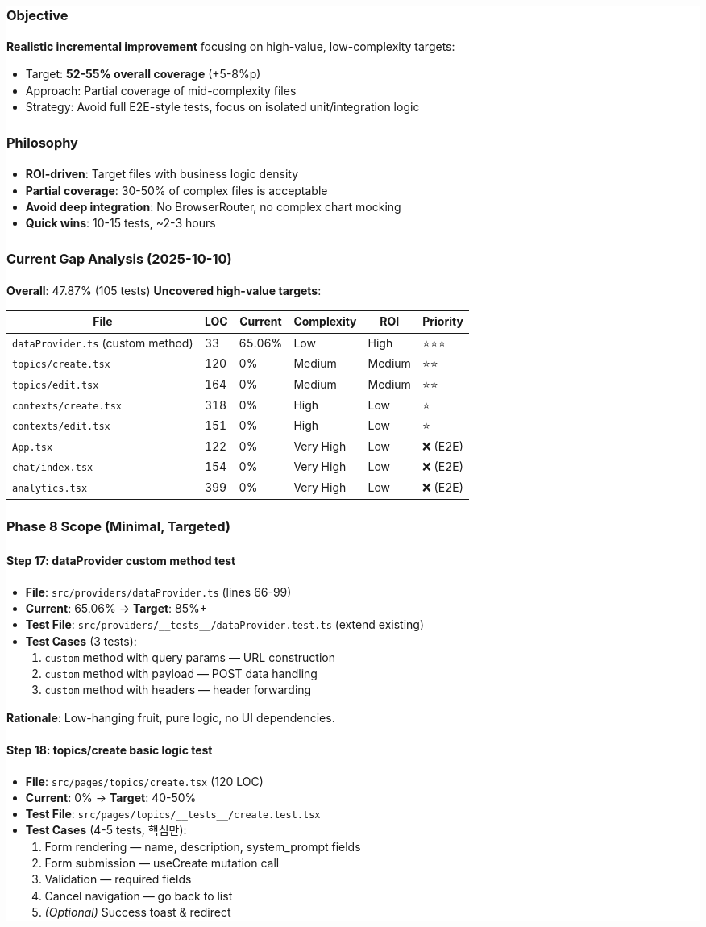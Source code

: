 ### Objective
**Realistic incremental improvement** focusing on high-value, low-complexity targets:
- Target: **52-55% overall coverage** (+5-8%p)
- Approach: Partial coverage of mid-complexity files
- Strategy: Avoid full E2E-style tests, focus on isolated unit/integration logic

### Philosophy
- **ROI-driven**: Target files with business logic density
- **Partial coverage**: 30-50% of complex files is acceptable
- **Avoid deep integration**: No BrowserRouter, no complex chart mocking
- **Quick wins**: 10-15 tests, ~2-3 hours

### Current Gap Analysis (2025-10-10)

**Overall**: 47.87% (105 tests)
**Uncovered high-value targets**:

| File | LOC | Current | Complexity | ROI | Priority |
|------|-----|---------|------------|-----|----------|
| `dataProvider.ts` (custom method) | 33 | 65.06% | Low | High | ⭐⭐⭐ |
| `topics/create.tsx` | 120 | 0% | Medium | Medium | ⭐⭐ |
| `topics/edit.tsx` | 164 | 0% | Medium | Medium | ⭐⭐ |
| `contexts/create.tsx` | 318 | 0% | High | Low | ⭐ |
| `contexts/edit.tsx` | 151 | 0% | High | Low | ⭐ |
| `App.tsx` | 122 | 0% | Very High | Low | ❌ (E2E) |
| `chat/index.tsx` | 154 | 0% | Very High | Low | ❌ (E2E) |
| `analytics.tsx` | 399 | 0% | Very High | Low | ❌ (E2E) |

### Phase 8 Scope (Minimal, Targeted)

#### Step 17: dataProvider custom method test
- **File**: `src/providers/dataProvider.ts` (lines 66-99)
- **Current**: 65.06% → **Target**: 85%+
- **Test File**: `src/providers/__tests__/dataProvider.test.ts` (extend existing)
- **Test Cases** (3 tests):
  1. `custom` method with query params — URL construction
  2. `custom` method with payload — POST data handling
  3. `custom` method with headers — header forwarding

**Rationale**: Low-hanging fruit, pure logic, no UI dependencies.

#### Step 18: topics/create basic logic test
- **File**: `src/pages/topics/create.tsx` (120 LOC)
- **Current**: 0% → **Target**: 40-50%
- **Test File**: `src/pages/topics/__tests__/create.test.tsx`
- **Test Cases** (4-5 tests, 핵심만):
  1. Form rendering — name, description, system_prompt fields
  2. Form submission — useCreate mutation call
  3. Validation — required fields
  4. Cancel navigation — go back to list
  5. *(Optional)* Success toast & redirect
